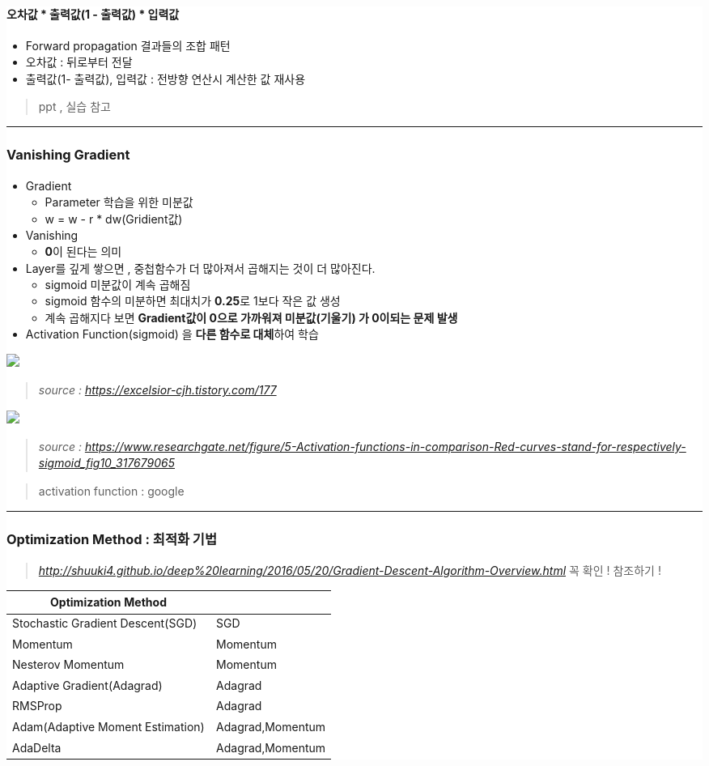 

#### 오차값 * 출력값(1 - 출력값) * 입력값

* Forward propagation 결과들의 조합 패턴
* 오차값 : 뒤로부터 전달
* 출력값(1- 출력값), 입력값 : 전방향 연산시 계산한 값 재사용

> ppt , 실습 참고

---

### Vanishing Gradient

* Gradient
  * Parameter 학습을 위한 미분값
  * w = w - r * dw(Gridient값)
* Vanishing
  * **0**이 된다는 의미
* Layer를 깊게 쌓으면 , 중첩함수가 더 많아져서 곱해지는 것이 더 많아진다.
  * sigmoid 미분값이 계속 곱해짐
  * sigmoid 함수의 미분하면 최대치가 **0.25**로 1보다 작은 값 생성
  * 계속 곱해지다 보면 **Gradient값이 0으로 가까워져 미분값(기울기) 가 0이되는 문제 발생**
* Activation Function(sigmoid) 을 **다른 함수로 대체**하여 학습

![](https://img1.daumcdn.net/thumb/R1280x0/?scode=mtistory2&fname=http%3A%2F%2Fcfile2.uf.tistory.com%2Fimage%2F997E1B4C5BB6EAF239A91B)

> *source : https://excelsior-cjh.tistory.com/177*

![](https://www.researchgate.net/publication/317679065/figure/fig10/AS:654765507768342@1533119670534/5-Activation-functions-in-comparison-Red-curves-stand-for-respectively-sigmoid.png)

> *source : https://www.researchgate.net/figure/5-Activation-functions-in-comparison-Red-curves-stand-for-respectively-sigmoid_fig10_317679065*

> activation function : google

---

### Optimization Method : 최적화 기법



> *http://shuuki4.github.io/deep%20learning/2016/05/20/Gradient-Descent-Algorithm-Overview.html* 꼭 확인 ! 참조하기 !

| Optimization Method              |                  |
| -------------------------------- | ---------------- |
| Stochastic Gradient Descent(SGD) | SGD              |
| Momentum                         | Momentum         |
| Nesterov Momentum                | Momentum         |
| Adaptive Gradient(Adagrad)       | Adagrad          |
| RMSProp                          | Adagrad          |
| Adam(Adaptive Moment Estimation) | Adagrad,Momentum |
| AdaDelta                         | Adagrad,Momentum |

